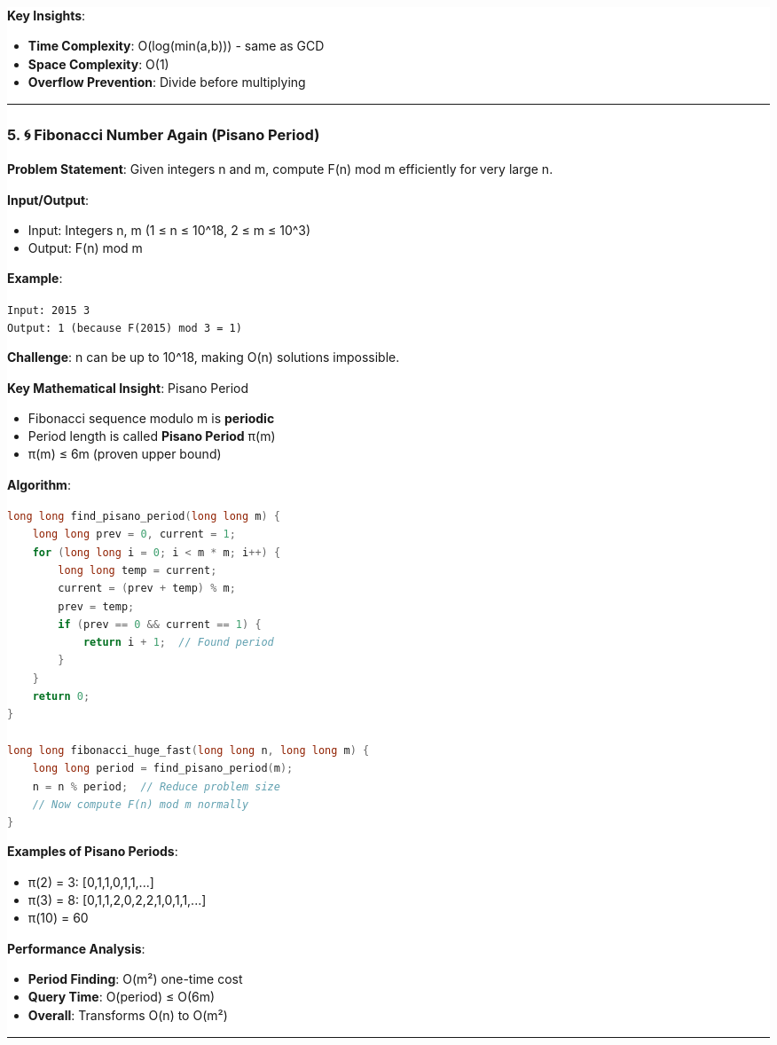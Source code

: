 **Key Insights**:
- **Time Complexity**: O(log(min(a,b))) - same as GCD
- **Space Complexity**: O(1)
- **Overflow Prevention**: Divide before multiplying

---

### 5. 🌀 Fibonacci Number Again (Pisano Period)
**Problem Statement**: Given integers n and m, compute F(n) mod m efficiently for very large n.

**Input/Output**:
- Input: Integers n, m (1 ≤ n ≤ 10^18, 2 ≤ m ≤ 10^3)
- Output: F(n) mod m

**Example**:
```
Input: 2015 3
Output: 1 (because F(2015) mod 3 = 1)
```

**Challenge**: n can be up to 10^18, making O(n) solutions impossible.

**Key Mathematical Insight**: Pisano Period
- Fibonacci sequence modulo m is **periodic**
- Period length is called **Pisano Period** π(m)
- π(m) ≤ 6m (proven upper bound)

**Algorithm**:
```cpp
long long find_pisano_period(long long m) {
    long long prev = 0, current = 1;
    for (long long i = 0; i < m * m; i++) {
        long long temp = current;
        current = (prev + temp) % m;
        prev = temp;
        if (prev == 0 && current == 1) {
            return i + 1;  // Found period
        }
    }
    return 0;
}

long long fibonacci_huge_fast(long long n, long long m) {
    long long period = find_pisano_period(m);
    n = n % period;  // Reduce problem size
    // Now compute F(n) mod m normally
}
```

**Examples of Pisano Periods**:
- π(2) = 3: [0,1,1,0,1,1,...]
- π(3) = 8: [0,1,1,2,0,2,2,1,0,1,1,...]
- π(10) = 60

**Performance Analysis**:
- **Period Finding**: O(m²) one-time cost
- **Query Time**: O(period) ≤ O(6m)
- **Overall**: Transforms O(n) to O(m²)

---